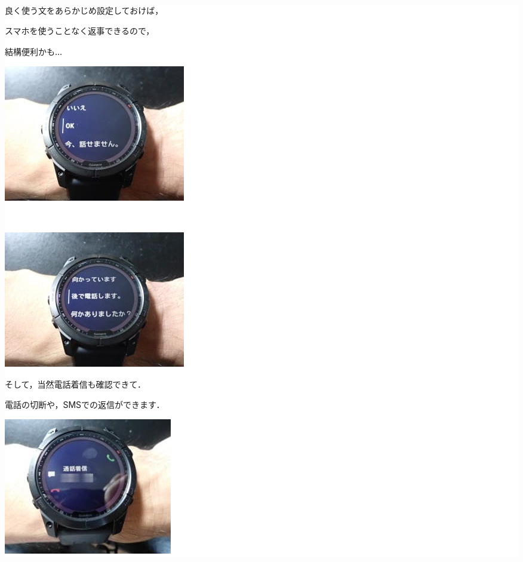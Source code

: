 

良く使う文をあらかじめ設定しておけば，


スマホを使うことなく返事できるので，


結構便利かも…




![6aca5c0ed7d49fa1da17406802ac4038.jpg](images/6aca5c0ed7d49fa1da17406802ac4038.jpg)

　

![f917c44dd5d985b63c09c2630e40bfc9.jpg](images/f917c44dd5d985b63c09c2630e40bfc9.jpg)







そして，当然電話着信も確認できて．


電話の切断や，SMSでの返信ができます．




![6aeae3b33b216c83a7b606646a6bdac2.jpg](images/6aeae3b33b216c83a7b606646a6bdac2.jpg)
